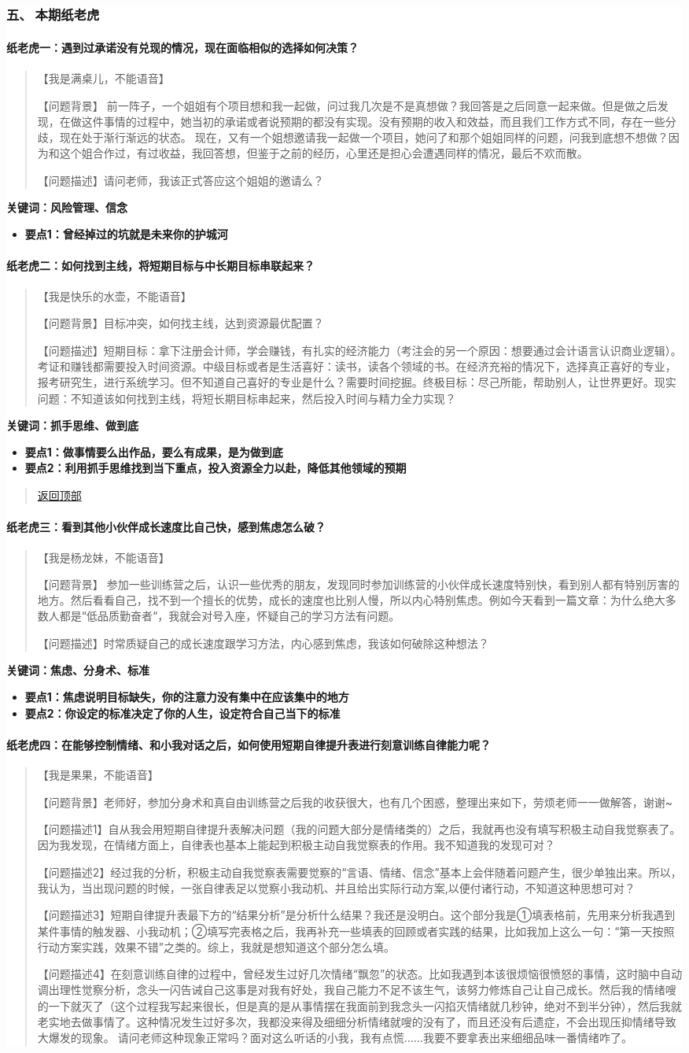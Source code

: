 ### 五、 本期纸老虎

#### 纸老虎一：遇到过承诺没有兑现的情况，现在面临相似的选择如何决策？

>【我是满桌儿，不能语音】 
>
>【问题背景】 前一阵子，一个姐姐有个项目想和我一起做，问过我几次是不是真想做？我回答是之后同意一起来做。但是做之后发现，在做这件事情的过程中，她当初的承诺或者说预期的都没有实现。没有预期的收入和效益，而且我们工作方式不同，存在一些分歧，现在处于渐行渐远的状态。 现在，又有一个姐想邀请我一起做一个项目，她问了和那个姐姐同样的问题，问我到底想不想做？因为和这个姐合作过，有过收益，我回答想，但鉴于之前的经历，心里还是担心会遭遇同样的情况，最后不欢而散。 
>
>【问题描述】请问老师，我该正式答应这个姐姐的邀请么？


**关键词：风险管理、信念**
* **要点1：曾经掉过的坑就是未来你的护城河**

#### 纸老虎二：如何找到主线，将短期目标与中长期目标串联起来？

>【我是快乐的水壶，不能语音】 
>
>【问题背景】目标冲突，如何找主线，达到资源最优配置？
>
>【问题描述】短期目标：拿下注册会计师，学会赚钱，有扎实的经济能力（考注会的另一个原因：想要通过会计语言认识商业逻辑）。考证和赚钱都需要投入时间资源。中级目标或者是生活喜好：读书，读各个领域的书。在经济充裕的情况下，选择真正喜好的专业，报考研究生，进行系统学习。但不知道自己喜好的专业是什么？需要时间挖掘。终极目标：尽己所能，帮助别人，让世界更好。现实问题：不知道该如何找到主线，将短长期目标串起来，然后投入时间与精力全力实现？


**关键词：抓手思维、做到底**
* **要点1：做事情要么出作品，要么有成果，是为做到底**
* **要点2：利用抓手思维找到当下重点，投入资源全力以赴，降低其他领域的预期**


> [返回顶部](http://book.upwith.me/u/zhilaohu/Zhilaohu/017_zlh/017_collection.html)

#### 纸老虎三：看到其他小伙伴成长速度比自己快，感到焦虑怎么破？

>【我是杨龙妹，不能语音】 
>
>【问题背景】 参加一些训练营之后，认识一些优秀的朋友，发现同时参加训练营的小伙伴成长速度特别快，看到别人都有特别厉害的地方。然后看看自己，找不到一个擅长的优势，成长的速度也比别人慢，所以内心特别焦虑。例如今天看到一篇文章：为什么绝大多数人都是“低品质勤奋者“，我就会对号入座，怀疑自己的学习方法有问题。
>
>【问题描述】时常质疑自己的成长速度跟学习方法，内心感到焦虑，我该如何破除这种想法？


**关键词：焦虑、分身术、标准**
* **要点1：焦虑说明目标缺失，你的注意力没有集中在应该集中的地方**
* **要点2：你设定的标准决定了你的人生，设定符合自己当下的标准**

#### 纸老虎四：在能够控制情绪、和小我对话之后，如何使用短期自律提升表进行刻意训练自律能力呢？

>【我是果果，不能语音】
>
>【问题背景】老师好，参加分身术和真自由训练营之后我的收获很大，也有几个困惑，整理出来如下，劳烦老师一一做解答，谢谢~ 
>
>【问题描述1】自从我会用短期自律提升表解决问题（我的问题大部分是情绪类的）之后，我就再也没有填写积极主动自我觉察表了。因为我发现，在情绪方面上，自律表也基本上能起到积极主动自我觉察表的作用。我不知道我的发现可对？ 
> 
>【问题描述2】经过我的分析，积极主动自我觉察表需要觉察的“言语、情绪、信念”基本上会伴随着问题产生，很少单独出来。所以，我认为，当出现问题的时候，一张自律表足以觉察小我动机、并且给出实际行动方案,以便付诸行动，不知道这种思想可对？ 
> 
>【问题描述3】短期自律提升表最下方的“结果分析”是分析什么结果？我还是没明白。这个部分我是①填表格前，先用来分析我遇到某件事情的触发器、小我动机；②填写完表格之后，我再补充一些填表的回顾或者实践的结果，比如我加上这么一句：“第一天按照行动方案实践，效果不错”之类的。综上，我就是想知道这个部分怎么填。 
> 
>【问题描述4】在刻意训练自律的过程中，曾经发生过好几次情绪“飘忽”的状态。比如我遇到本该很烦恼很愤怒的事情，这时脑中自动调出理性觉察分析，念头一闪告诫自己这事是对我有好处，我自己能力不足不该生气，该努力修炼自己让自己成长。然后我的情绪嗖的一下就灭了（这个过程我写起来很长，但是真的是从事情摆在我面前到我念头一闪掐灭情绪就几秒钟，绝对不到半分钟），然后我就老实地去做事情了。这种情况发生过好多次，我都没来得及细细分析情绪就嗖的没有了，而且还没有后遗症，不会出现压抑情绪导致大爆发的现象。 请问老师这种现象正常吗？面对这么听话的小我，我有点慌……我要不要拿表出来细细品味一番情绪咋了。
